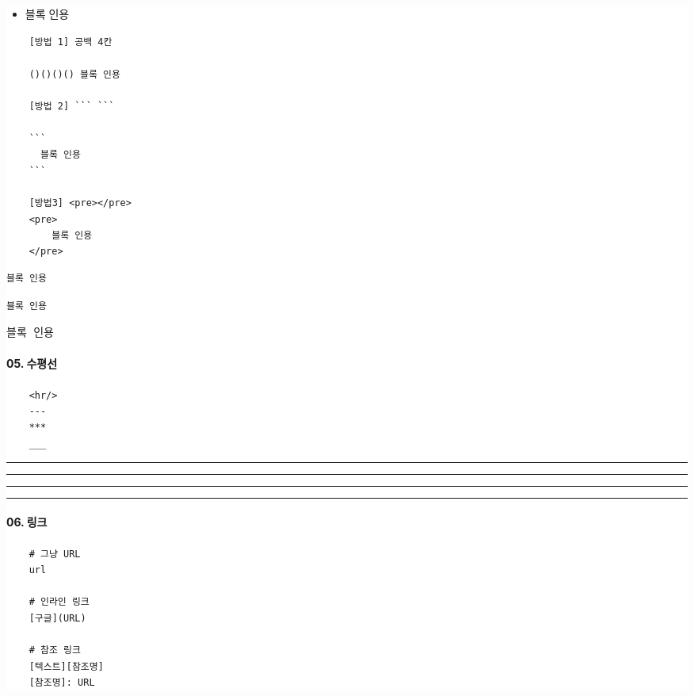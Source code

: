 - 블록 인용

```
    [방법 1] 공백 4칸

    ()()()() 블록 인용

    [방법 2] ``` ```

    ```
      블록 인용
    ```

    [방법3] <pre></pre>
    <pre>
        블록 인용
    </pre>
```

    블록 인용

```
블록 인용
```

<pre>블록 인용</pre>

#### 05. 수평선

```
    <hr/>
    ---
    ***
    ___
```

<hr/>

---

***

___

#### 06. 링크

```
    # 그냥 URL
    url

    # 인라인 링크
    [구글](URL)

    # 참조 링크
    [텍스트][참조명]
    [참조명]: URL
```
